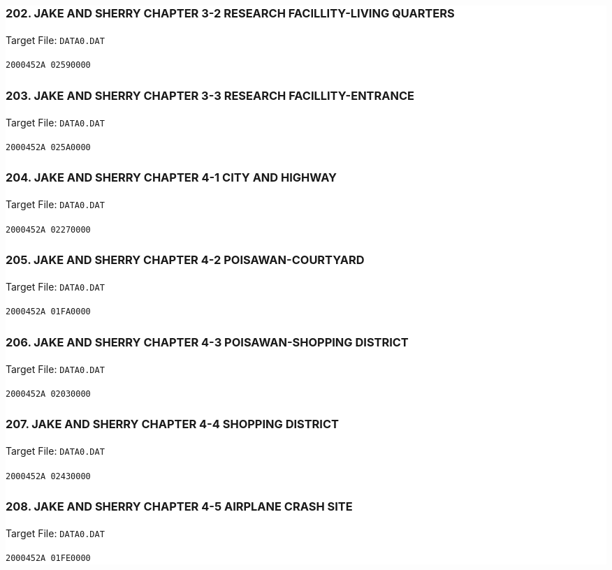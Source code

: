 ### 202. JAKE AND SHERRY CHAPTER 3-2 RESEARCH FACILLITY-LIVING QUARTERS

Target File: `DATA0.DAT`

```
2000452A 02590000
```

### 203. JAKE AND SHERRY CHAPTER 3-3 RESEARCH FACILLITY-ENTRANCE

Target File: `DATA0.DAT`

```
2000452A 025A0000
```

### 204. JAKE AND SHERRY CHAPTER 4-1 CITY AND HIGHWAY

Target File: `DATA0.DAT`

```
2000452A 02270000
```

### 205. JAKE AND SHERRY CHAPTER 4-2 POISAWAN-COURTYARD

Target File: `DATA0.DAT`

```
2000452A 01FA0000
```

### 206. JAKE AND SHERRY CHAPTER 4-3 POISAWAN-SHOPPING DISTRICT

Target File: `DATA0.DAT`

```
2000452A 02030000
```

### 207. JAKE AND SHERRY CHAPTER 4-4 SHOPPING DISTRICT

Target File: `DATA0.DAT`

```
2000452A 02430000
```

### 208. JAKE AND SHERRY CHAPTER 4-5 AIRPLANE CRASH SITE

Target File: `DATA0.DAT`

```
2000452A 01FE0000
```
